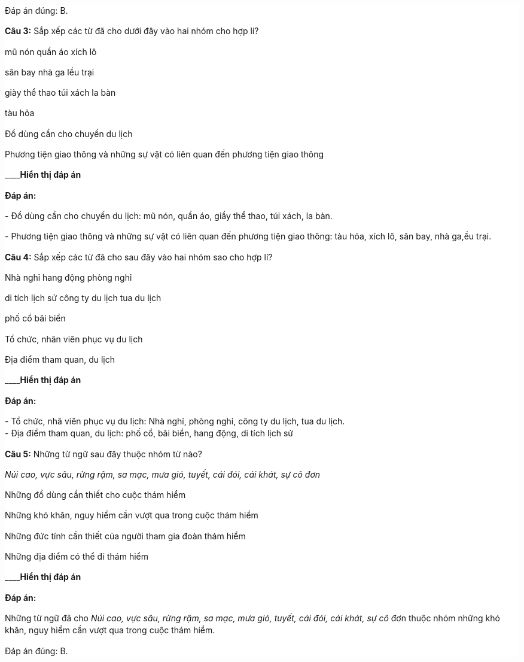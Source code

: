 Đáp án đúng: B.

**Câu 3:** Sắp xếp các từ đã cho dưới đây vào hai nhóm cho hợp lí?

mũ nón quần áo xích lô

sân bay nhà ga lều trại

giày thể thao túi xách la bàn

tàu hỏa

Đồ dùng cần cho chuyến du lịch

Phương tiện giao thông và những sự vật có liên quan đến phương tiện giao thông

____**Hiển thị đáp án**

**Đáp án:**

\- Đồ dùng cần cho chuyến du lịch: mũ nón, quần áo, giầy thể thao, túi xách, la bàn.

\- Phương tiện giao thông và những sự vật có liên quan đến phương tiện giao thông: tàu hỏa, xích lô, sân bay, nhà ga,ều trại.

**Câu 4:** Sắp xếp các từ đã cho sau đây vào hai nhóm sao cho hợp lí?

Nhà nghỉ hang động phòng nghỉ

di tích lịch sử công ty du lịch tua du lịch

phố cổ bãi biển

Tổ chức, nhân viên phục vụ du lịch

Địa điểm tham quan, du lịch

____**Hiển thị đáp án**

**Đáp án:**

\- Tổ chức, nhâ viên phục vụ du lịch: Nhà nghỉ, phòng nghỉ, công ty du lịch, tua du lịch.  
\- Địa điểm tham quan, du lịch: phố cổ, bãi biển, hang động, di tích lịch sử

**Câu 5:** Những từ ngữ sau đây thuộc nhóm từ nào?

_Núi cao, vực sâu, rừng rậm, sa mạc, mưa gió, tuyết, cái đói, cái khát, sự cô đơn_

Những đồ dùng cần thiết cho cuộc thám hiểm

Những khó khăn, nguy hiểm cần vượt qua trong cuộc thám hiểm

Những đức tính cần thiết của người tham gia đoàn thám hiểm

Những địa điểm có thể đi thám hiểm

____**Hiển thị đáp án**

**Đáp án:**

Những từ ngữ đã cho  _Núi cao, vực sâu, rừng rậm, sa mạc, mưa gió, tuyết, cái đói, cái khát, sự cô_ đơn thuộc nhóm những khó khăn, nguy hiểm cần vượt qua trong cuộc thám hiểm.

Đáp án đúng: B.
